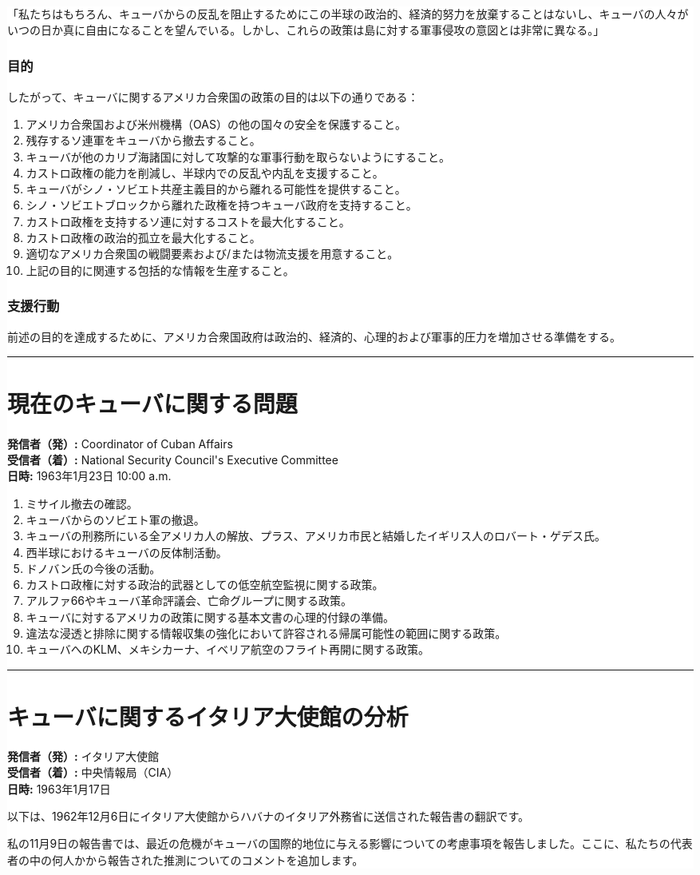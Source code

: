 「私たちはもちろん、キューバからの反乱を阻止するためにこの半球の政治的、経済的努力を放棄することはないし、キューバの人々がいつの日か真に自由になることを望んでいる。しかし、これらの政策は島に対する軍事侵攻の意図とは非常に異なる。」

### 目的

したがって、キューバに関するアメリカ合衆国の政策の目的は以下の通りである：

1. アメリカ合衆国および米州機構（OAS）の他の国々の安全を保護すること。
2. 残存するソ連軍をキューバから撤去すること。
3. キューバが他のカリブ海諸国に対して攻撃的な軍事行動を取らないようにすること。
4. カストロ政権の能力を削減し、半球内での反乱や内乱を支援すること。
5. キューバがシノ・ソビエト共産主義目的から離れる可能性を提供すること。
6. シノ・ソビエトブロックから離れた政権を持つキューバ政府を支持すること。
7. カストロ政権を支持するソ連に対するコストを最大化すること。
8. カストロ政権の政治的孤立を最大化すること。
9. 適切なアメリカ合衆国の戦闘要素および/または物流支援を用意すること。
10. 上記の目的に関連する包括的な情報を生産すること。

### 支援行動

前述の目的を達成するために、アメリカ合衆国政府は政治的、経済的、心理的および軍事的圧力を増加させる準備をする。

---

# 現在のキューバに関する問題

**発信者（発）:** Coordinator of Cuban Affairs  
**受信者（着）:** National Security Council's Executive Committee  
**日時:** 1963年1月23日 10:00 a.m.  

1. ミサイル撤去の確認。
2. キューバからのソビエト軍の撤退。
3. キューバの刑務所にいる全アメリカ人の解放、プラス、アメリカ市民と結婚したイギリス人のロバート・ゲデス氏。
4. 西半球におけるキューバの反体制活動。
5. ドノバン氏の今後の活動。
6. カストロ政権に対する政治的武器としての低空航空監視に関する政策。
7. アルファ66やキューバ革命評議会、亡命グループに関する政策。
8. キューバに対するアメリカの政策に関する基本文書の心理的付録の準備。
9. 違法な浸透と排除に関する情報収集の強化において許容される帰属可能性の範囲に関する政策。
10. キューバへのKLM、メキシカーナ、イベリア航空のフライト再開に関する政策。

---

# キューバに関するイタリア大使館の分析

**発信者（発）:** イタリア大使館  
**受信者（着）:** 中央情報局（CIA）  
**日時:** 1963年1月17日  

以下は、1962年12月6日にイタリア大使館からハバナのイタリア外務省に送信された報告書の翻訳です。

私の11月9日の報告書では、最近の危機がキューバの国際的地位に与える影響についての考慮事項を報告しました。ここに、私たちの代表者の中の何人かから報告された推測についてのコメントを追加します。
